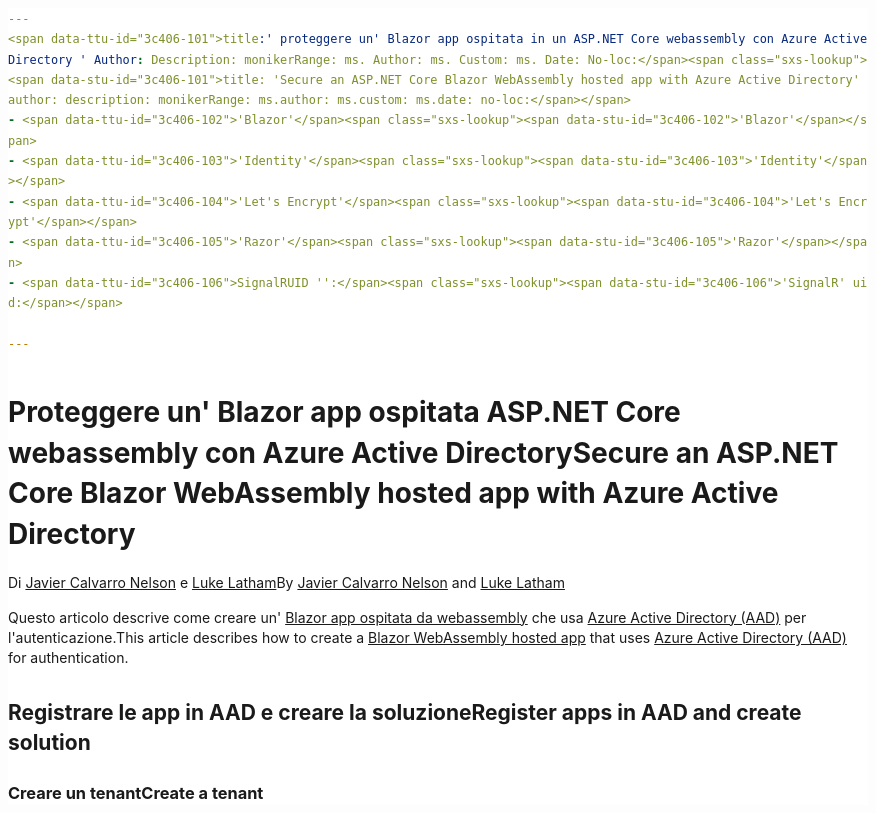 ```yaml
---
<span data-ttu-id="3c406-101">title:' proteggere un' Blazor app ospitata in un ASP.NET Core webassembly con Azure Active Directory ' Author: Description: monikerRange: ms. Author: ms. Custom: ms. Date: No-loc:</span><span class="sxs-lookup"><span data-stu-id="3c406-101">title: 'Secure an ASP.NET Core Blazor WebAssembly hosted app with Azure Active Directory' author: description: monikerRange: ms.author: ms.custom: ms.date: no-loc:</span></span>
- <span data-ttu-id="3c406-102">'Blazor'</span><span class="sxs-lookup"><span data-stu-id="3c406-102">'Blazor'</span></span>
- <span data-ttu-id="3c406-103">'Identity'</span><span class="sxs-lookup"><span data-stu-id="3c406-103">'Identity'</span></span>
- <span data-ttu-id="3c406-104">'Let's Encrypt'</span><span class="sxs-lookup"><span data-stu-id="3c406-104">'Let's Encrypt'</span></span>
- <span data-ttu-id="3c406-105">'Razor'</span><span class="sxs-lookup"><span data-stu-id="3c406-105">'Razor'</span></span>
- <span data-ttu-id="3c406-106">SignalRUID '':</span><span class="sxs-lookup"><span data-stu-id="3c406-106">'SignalR' uid:</span></span> 

---
```

# <a name="secure-an-aspnet-core-blazor-webassembly-hosted-app-with-azure-active-directory"></a><span data-ttu-id="3c406-107">Proteggere un' Blazor app ospitata ASP.NET Core webassembly con Azure Active Directory</span><span class="sxs-lookup"><span data-stu-id="3c406-107">Secure an ASP.NET Core Blazor WebAssembly hosted app with Azure Active Directory</span></span>

<span data-ttu-id="3c406-108">Di [Javier Calvarro Nelson](https://github.com/javiercn) e [Luke Latham](https://github.com/guardrex)</span><span class="sxs-lookup"><span data-stu-id="3c406-108">By [Javier Calvarro Nelson](https://github.com/javiercn) and [Luke Latham](https://github.com/guardrex)</span></span>

<span data-ttu-id="3c406-109">Questo articolo descrive come creare un' [ Blazor app ospitata da webassembly](xref:blazor/hosting-models#blazor-webassembly) che usa [Azure Active Directory (AAD)](https://azure.microsoft.com/services/active-directory/) per l'autenticazione.</span><span class="sxs-lookup"><span data-stu-id="3c406-109">This article describes how to create a [Blazor WebAssembly hosted app](xref:blazor/hosting-models#blazor-webassembly) that uses [Azure Active Directory (AAD)](https://azure.microsoft.com/services/active-directory/) for authentication.</span></span>

## <a name="register-apps-in-aad-and-create-solution"></a><span data-ttu-id="3c406-110">Registrare le app in AAD e creare la soluzione</span><span class="sxs-lookup"><span data-stu-id="3c406-110">Register apps in AAD and create solution</span></span>

### <a name="create-a-tenant"></a><span data-ttu-id="3c406-111">Creare un tenant</span><span class="sxs-lookup"><span data-stu-id="3c406-111">Create a tenant</span></span>
